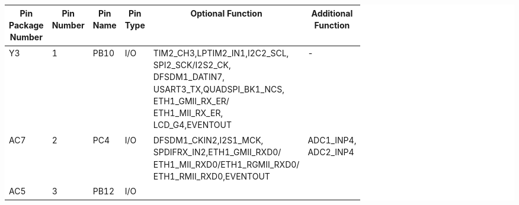<table style={{tableLayout: 'fixed', width: 597}}>



<thead>
  <tr>
    <th><div>
  Pin<br />Package<br />Number
</div>
</th>
    <th><div>
  Pin<br />Number
</div>
</th>
    <th><div>
  Pin<br />Name
</div>
</th>
    <th><div>
  Pin<br />Type
</div>
</th>
    <th>Optional Function</th>
    <th><div>
  Additional<br />Function
</div>
</th>
  </tr>
</thead>
<tbody>
  <tr>
    <td>Y3</td>
    <td>1</td>
    <td>PB10</td>
    <td>I/O</td>
    <td><div>
  TIM2_CH3,LPTIM2_IN1,I2C2_SCL,<br />SPI2_SCK/I2S2_CK,<br />DFSDM1_DATIN7,<br />USART3_TX,QUADSPI_BK1_NCS,<br />ETH1_GMII_RX_ER/<br />ETH1_MII_RX_ER,<br />LCD_G4,EVENTOUT
</div>
</td>
    <td>-</td>
  </tr>
  <tr>
    <td>AC7</td>
    <td>2</td>
    <td>PC4</td>
    <td>I/O</td>
    <td><div>
  DFSDM1_CKIN2,I2S1_MCK,<br />SPDIFRX_IN2,ETH1_GMII_RXD0/<br />ETH1_MII_RXD0/ETH1_RGMII_RXD0/<br />ETH1_RMII_RXD0,EVENTOUT
</div>
</td>
    <td><div>
  ADC1_INP4,<br />ADC2_INP4
</div>
</td>
  </tr>
  <tr>
    <td>AC5</td>
    <td>3</td>
    <td>PB12</td>
    <td>I/O</td>
    <td><div>